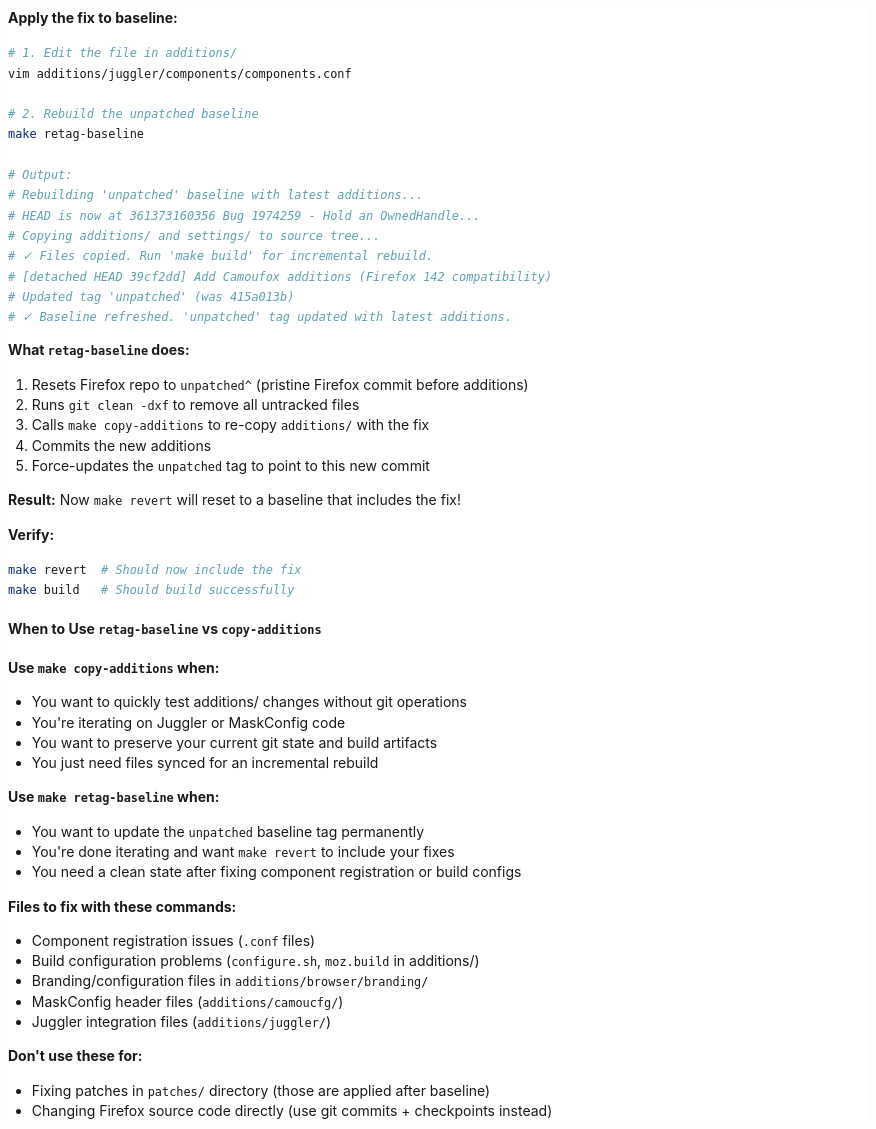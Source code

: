 **Apply the fix to baseline:**
```bash
# 1. Edit the file in additions/
vim additions/juggler/components/components.conf

# 2. Rebuild the unpatched baseline
make retag-baseline

# Output:
# Rebuilding 'unpatched' baseline with latest additions...
# HEAD is now at 361373160356 Bug 1974259 - Hold an OwnedHandle...
# Copying additions/ and settings/ to source tree...
# ✓ Files copied. Run 'make build' for incremental rebuild.
# [detached HEAD 39cf2dd] Add Camoufox additions (Firefox 142 compatibility)
# Updated tag 'unpatched' (was 415a013b)
# ✓ Baseline refreshed. 'unpatched' tag updated with latest additions.
```

**What `retag-baseline` does:**
1. Resets Firefox repo to `unpatched^` (pristine Firefox commit before additions)
2. Runs `git clean -dxf` to remove all untracked files
3. Calls `make copy-additions` to re-copy `additions/` with the fix
4. Commits the new additions
5. Force-updates the `unpatched` tag to point to this new commit

**Result:** Now `make revert` will reset to a baseline that includes the fix!

**Verify:**
```bash
make revert  # Should now include the fix
make build   # Should build successfully
```

#### When to Use `retag-baseline` vs `copy-additions`

**Use `make copy-additions` when:**
- You want to quickly test additions/ changes without git operations
- You're iterating on Juggler or MaskConfig code
- You want to preserve your current git state and build artifacts
- You just need files synced for an incremental rebuild

**Use `make retag-baseline` when:**
- You want to update the `unpatched` baseline tag permanently
- You're done iterating and want `make revert` to include your fixes
- You need a clean state after fixing component registration or build configs

**Files to fix with these commands:**
- Component registration issues (`.conf` files)
- Build configuration problems (`configure.sh`, `moz.build` in additions/)
- Branding/configuration files in `additions/browser/branding/`
- MaskConfig header files (`additions/camoucfg/`)
- Juggler integration files (`additions/juggler/`)

**Don't use these for:**
- Fixing patches in `patches/` directory (those are applied after baseline)
- Changing Firefox source code directly (use git commits + checkpoints instead)
